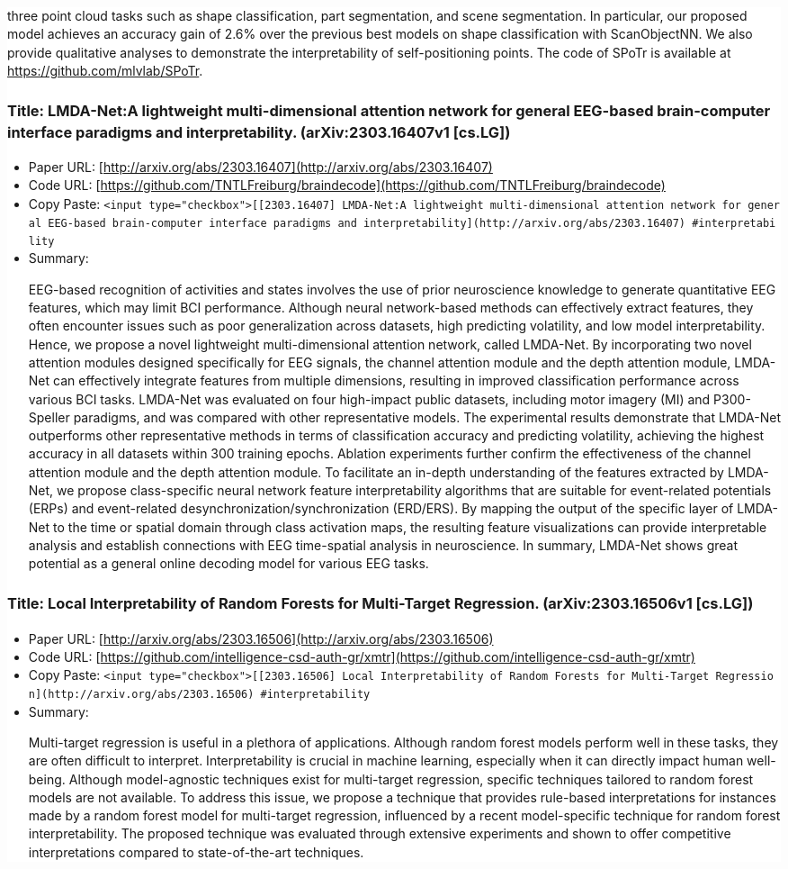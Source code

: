 three point cloud tasks such as shape classification, part segmentation, and
scene segmentation. In particular, our proposed model achieves an accuracy gain
of 2.6% over the previous best models on shape classification with
ScanObjectNN. We also provide qualitative analyses to demonstrate the
interpretability of self-positioning points. The code of SPoTr is available at
https://github.com/mlvlab/SPoTr.
</p>

### Title: LMDA-Net:A lightweight multi-dimensional attention network for general EEG-based brain-computer interface paradigms and interpretability. (arXiv:2303.16407v1 [cs.LG])
* Paper URL: [http://arxiv.org/abs/2303.16407](http://arxiv.org/abs/2303.16407)
* Code URL: [https://github.com/TNTLFreiburg/braindecode](https://github.com/TNTLFreiburg/braindecode)
* Copy Paste: `<input type="checkbox">[[2303.16407] LMDA-Net:A lightweight multi-dimensional attention network for general EEG-based brain-computer interface paradigms and interpretability](http://arxiv.org/abs/2303.16407) #interpretability`
* Summary: <p>EEG-based recognition of activities and states involves the use of prior
neuroscience knowledge to generate quantitative EEG features, which may limit
BCI performance. Although neural network-based methods can effectively extract
features, they often encounter issues such as poor generalization across
datasets, high predicting volatility, and low model interpretability. Hence, we
propose a novel lightweight multi-dimensional attention network, called
LMDA-Net. By incorporating two novel attention modules designed specifically
for EEG signals, the channel attention module and the depth attention module,
LMDA-Net can effectively integrate features from multiple dimensions, resulting
in improved classification performance across various BCI tasks. LMDA-Net was
evaluated on four high-impact public datasets, including motor imagery (MI) and
P300-Speller paradigms, and was compared with other representative models. The
experimental results demonstrate that LMDA-Net outperforms other representative
methods in terms of classification accuracy and predicting volatility,
achieving the highest accuracy in all datasets within 300 training epochs.
Ablation experiments further confirm the effectiveness of the channel attention
module and the depth attention module. To facilitate an in-depth understanding
of the features extracted by LMDA-Net, we propose class-specific neural network
feature interpretability algorithms that are suitable for event-related
potentials (ERPs) and event-related desynchronization/synchronization
(ERD/ERS). By mapping the output of the specific layer of LMDA-Net to the time
or spatial domain through class activation maps, the resulting feature
visualizations can provide interpretable analysis and establish connections
with EEG time-spatial analysis in neuroscience. In summary, LMDA-Net shows
great potential as a general online decoding model for various EEG tasks.
</p>

### Title: Local Interpretability of Random Forests for Multi-Target Regression. (arXiv:2303.16506v1 [cs.LG])
* Paper URL: [http://arxiv.org/abs/2303.16506](http://arxiv.org/abs/2303.16506)
* Code URL: [https://github.com/intelligence-csd-auth-gr/xmtr](https://github.com/intelligence-csd-auth-gr/xmtr)
* Copy Paste: `<input type="checkbox">[[2303.16506] Local Interpretability of Random Forests for Multi-Target Regression](http://arxiv.org/abs/2303.16506) #interpretability`
* Summary: <p>Multi-target regression is useful in a plethora of applications. Although
random forest models perform well in these tasks, they are often difficult to
interpret. Interpretability is crucial in machine learning, especially when it
can directly impact human well-being. Although model-agnostic techniques exist
for multi-target regression, specific techniques tailored to random forest
models are not available. To address this issue, we propose a technique that
provides rule-based interpretations for instances made by a random forest model
for multi-target regression, influenced by a recent model-specific technique
for random forest interpretability. The proposed technique was evaluated
through extensive experiments and shown to offer competitive interpretations
compared to state-of-the-art techniques.
</p>